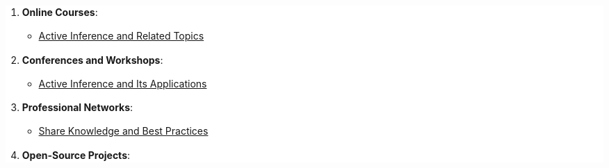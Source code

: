 1. **Online Courses**:
   - [Active Inference and Related Topics](#Further-Learning)

2. **Conferences and Workshops**:
   - [Active Inference and Its Applications](#Community-Engagement)

3. **Professional Networks**:
   - [Share Knowledge and Best Practices](#Community-Engagement)

4. **Open-Source Projects**:
